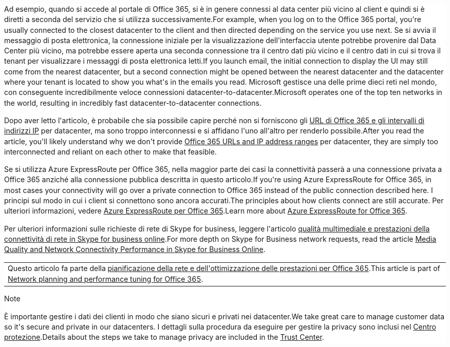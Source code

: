 <span data-ttu-id="52c3f-109">Ad esempio, quando si accede al portale di Office 365, si è in genere connessi al data center più vicino al client e quindi si è diretti a seconda del servizio che si utilizza successivamente.</span><span class="sxs-lookup"><span data-stu-id="52c3f-109">For example, when you log on to the Office 365 portal, you're usually connected to the closest datacenter to the client and then directed depending on the service you use next.</span></span> <span data-ttu-id="52c3f-110">Se si avvia il messaggio di posta elettronica, la connessione iniziale per la visualizzazione dell'interfaccia utente potrebbe provenire dal Data Center più vicino, ma potrebbe essere aperta una seconda connessione tra il centro dati più vicino e il centro dati in cui si trova il tenant per visualizzare i messaggi di posta elettronica letti.</span><span class="sxs-lookup"><span data-stu-id="52c3f-110">If you launch email, the initial connection to display the UI may still come from the nearest datacenter, but a second connection might be opened between the nearest datacenter and the datacenter where your tenant is located to show you what's in the emails you read.</span></span> <span data-ttu-id="52c3f-111">Microsoft gestisce una delle prime dieci reti nel mondo, con conseguente incredibilmente veloce connessioni datacenter-to-datacenter.</span><span class="sxs-lookup"><span data-stu-id="52c3f-111">Microsoft operates one of the top ten networks in the world, resulting in incredibly fast datacenter-to-datacenter connections.</span></span>
  
<span data-ttu-id="52c3f-112">Dopo aver letto l'articolo, è probabile che sia possibile capire perché non si forniscono gli [URL di Office 365 e gli intervalli di indirizzi IP](https://support.office.com/article/8548a211-3fe7-47cb-abb1-355ea5aa88a2) per datacenter, ma sono troppo interconnessi e si affidano l'uno all'altro per renderlo possibile.</span><span class="sxs-lookup"><span data-stu-id="52c3f-112">After you read the article, you'll likely understand why we don't provide [Office 365 URLs and IP address ranges](https://support.office.com/article/8548a211-3fe7-47cb-abb1-355ea5aa88a2) per datacenter, they are simply too interconnected and reliant on each other to make that feasible.</span></span>
  
<span data-ttu-id="52c3f-113">Se si utilizza Azure ExpressRoute per Office 365, nella maggior parte dei casi la connettività passerà a una connessione privata a Office 365 anziché alla connessione pubblica descritta in questo articolo.</span><span class="sxs-lookup"><span data-stu-id="52c3f-113">If you're using Azure ExpressRoute for Office 365, in most cases your connectivity will go over a private connection to Office 365 instead of the public connection described here.</span></span> <span data-ttu-id="52c3f-114">I principi sul modo in cui i client si connettono sono ancora accurati.</span><span class="sxs-lookup"><span data-stu-id="52c3f-114">The principles about how clients connect are still accurate.</span></span> <span data-ttu-id="52c3f-115">Per ulteriori informazioni, vedere [Azure ExpressRoute per Office 365](azure-expressroute.md).</span><span class="sxs-lookup"><span data-stu-id="52c3f-115">Learn more about [Azure ExpressRoute for Office 365](azure-expressroute.md).</span></span>
  
<span data-ttu-id="52c3f-116">Per ulteriori informazioni sulle richieste di rete di Skype for business, leggere l'articolo [qualità multimediale e prestazioni della connettività di rete in Skype for business online](https://support.office.com/article/Media-Quality-and-Network-Connectivity-Performance-in-Skype-for-Business-Online-5fe3e01b-34cf-44e0-b897-b0b2a83f0917).</span><span class="sxs-lookup"><span data-stu-id="52c3f-116">For more depth on Skype for Business network requests, read the article [Media Quality and Network Connectivity Performance in Skype for Business Online](https://support.office.com/article/Media-Quality-and-Network-Connectivity-Performance-in-Skype-for-Business-Online-5fe3e01b-34cf-44e0-b897-b0b2a83f0917).</span></span>

||
|:-----|
| <span data-ttu-id="52c3f-117">Questo articolo fa parte della [pianificazione della rete e dell'ottimizzazione delle prestazioni per Office 365](https://aka.ms/tune).</span><span class="sxs-lookup"><span data-stu-id="52c3f-117">This article is part of [Network planning and performance tuning for Office 365](https://aka.ms/tune).</span></span>|

> [!NOTE]
> <span data-ttu-id="52c3f-118">È importante gestire i dati dei clienti in modo che siano sicuri e privati nei datacenter.</span><span class="sxs-lookup"><span data-stu-id="52c3f-118">We take great care to manage customer data so it's secure and private in our datacenters.</span></span> <span data-ttu-id="52c3f-119">I dettagli sulla procedura da eseguire per gestire la privacy sono inclusi nel [Centro protezione](https://go.microsoft.com/fwlink/?LinkID=397383).</span><span class="sxs-lookup"><span data-stu-id="52c3f-119">Details about the steps we take to manage privacy are included in the [Trust Center](https://go.microsoft.com/fwlink/?LinkID=397383).</span></span>
  